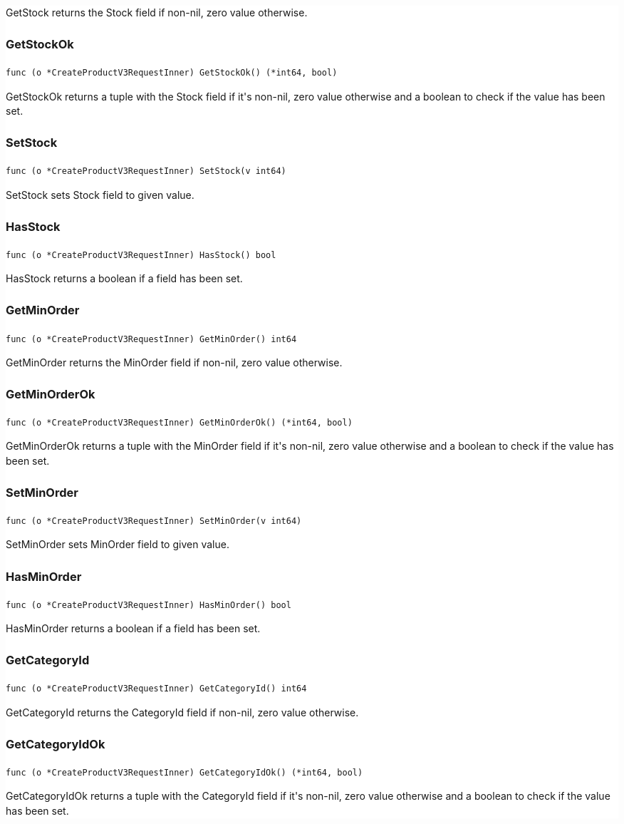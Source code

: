 GetStock returns the Stock field if non-nil, zero value otherwise.

### GetStockOk

`func (o *CreateProductV3RequestInner) GetStockOk() (*int64, bool)`

GetStockOk returns a tuple with the Stock field if it's non-nil, zero value otherwise
and a boolean to check if the value has been set.

### SetStock

`func (o *CreateProductV3RequestInner) SetStock(v int64)`

SetStock sets Stock field to given value.

### HasStock

`func (o *CreateProductV3RequestInner) HasStock() bool`

HasStock returns a boolean if a field has been set.

### GetMinOrder

`func (o *CreateProductV3RequestInner) GetMinOrder() int64`

GetMinOrder returns the MinOrder field if non-nil, zero value otherwise.

### GetMinOrderOk

`func (o *CreateProductV3RequestInner) GetMinOrderOk() (*int64, bool)`

GetMinOrderOk returns a tuple with the MinOrder field if it's non-nil, zero value otherwise
and a boolean to check if the value has been set.

### SetMinOrder

`func (o *CreateProductV3RequestInner) SetMinOrder(v int64)`

SetMinOrder sets MinOrder field to given value.

### HasMinOrder

`func (o *CreateProductV3RequestInner) HasMinOrder() bool`

HasMinOrder returns a boolean if a field has been set.

### GetCategoryId

`func (o *CreateProductV3RequestInner) GetCategoryId() int64`

GetCategoryId returns the CategoryId field if non-nil, zero value otherwise.

### GetCategoryIdOk

`func (o *CreateProductV3RequestInner) GetCategoryIdOk() (*int64, bool)`

GetCategoryIdOk returns a tuple with the CategoryId field if it's non-nil, zero value otherwise
and a boolean to check if the value has been set.
